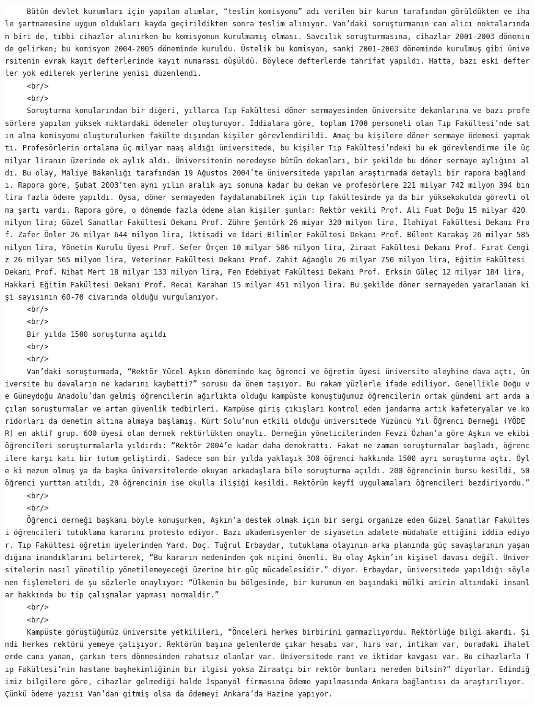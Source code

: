          Bütün devlet kurumları için yapılan alımlar, “teslim komisyonu” adı verilen bir kurum tarafından görüldükten ve ihale şartnamesine uygun oldukları kayda geçirildikten sonra teslim alınıyor. Van’daki soruşturmanın can alıcı noktalarından biri de, tıbbi cihazlar alınırken bu komisyonun kurulmamış olması. Savcılık soruşturmasına, cihazlar 2001-2003 döneminde gelirken; bu komisyon 2004-2005 döneminde kuruldu. Üstelik bu komisyon, sanki 2001-2003 döneminde kurulmuş gibi üniversitenin evrak kayıt defterlerinde kayıt numarası düşüldü. Böylece defterlerde tahrifat yapıldı. Hatta, bazı eski defterler yok edilerek yerlerine yenisi düzenlendi.
         <br/>
         <br/>
         Soruşturma konularından bir diğeri, yıllarca Tıp Fakültesi döner sermayesinden üniversite dekanlarına ve bazı profesörlere yapılan yüksek miktardaki ödemeler oluşturuyor. İddialara göre, toplam 1700 personeli olan Tıp Fakültesi’nde satın alma komisyonu oluşturulurken fakülte dışından kişiler görevlendirildi. Amaç bu kişilere döner sermaye ödemesi yapmaktı. Profesörlerin ortalama üç milyar maaş aldığı üniversitede, bu kişiler Tıp Fakültesi’ndeki bu ek görevlendirme ile üç milyar liranın üzerinde ek aylık aldı. Üniversitenin neredeyse bütün dekanları, bir şekilde bu döner sermaye aylığını aldı. Bu olay, Maliye Bakanlığı tarafından 19 Ağustos 2004’te üniversitede yapılan araştırmada detaylı bir rapora bağlandı. Rapora göre, Şubat 2003’ten aynı yılın aralık ayı sonuna kadar bu dekan ve profesörlere 221 milyar 742 milyon 394 bin lira fazla ödeme yapıldı. Oysa, döner sermayeden faydalanabilmek için tıp fakültesinde ya da bir yüksekokulda görevli olma şartı vardı. Rapora göre, o dönemde fazla ödeme alan kişiler şunlar: Rektör vekili Prof. Ali Fuat Doğu 15 milyar 420 milyon lira; Güzel Sanatlar Fakültesi Dekanı Prof. Zühre Şentürk 26 miyar 320 milyon lira, İlahiyat Fakültesi Dekanı Prof. Zafer Önler 26 milyar 644 milyon lira, İktisadi ve İdari Bilimler Fakültesi Dekanı Prof. Bülent Karakaş 26 milyar 585 milyon lira, Yönetim Kurulu Üyesi Prof. Sefer Örçen 10 milyar 586 milyon lira, Ziraat Fakültesi Dekanı Prof. Fırat Cengiz 26 milyar 565 milyon lira, Veteriner Fakültesi Dekanı Prof. Zahit Ağaoğlu 26 milyar 750 milyon lira, Eğitim Fakültesi Dekanı Prof. Nihat Mert 18 milyar 133 milyon lira, Fen Edebiyat Fakültesi Dekanı Prof. Erksin Güleç 12 milyar 184 lira, Hakkari Eğitim Fakültesi Dekanı Prof. Recai Karahan 15 milyar 451 milyon lira. Bu şekilde döner sermayeden yararlanan kişi sayısının 60-70 civarında olduğu vurgulanıyor.
         <br/>
         <br/>
         Bir yılda 1500 soruşturma açıldı
         <br/>
         <br/>
         Van’daki soruşturmada, “Rektör Yücel Aşkın döneminde kaç öğrenci ve öğretim üyesi üniversite aleyhine dava açtı, üniversite bu davaların ne kadarını kaybetti?” sorusu da önem taşıyor. Bu rakam yüzlerle ifade ediliyor. Genellikle Doğu ve Güneydoğu Anadolu’dan gelmiş öğrencilerin ağırlıkta olduğu kampüste konuştuğumuz öğrencilerin ortak gündemi art arda açılan soruşturmalar ve artan güvenlik tedbirleri. Kampüse giriş çıkışları kontrol eden jandarma artık kafeteryalar ve koridorları da denetim altına almaya başlamış. Kürt Solu’nun etkili olduğu üniversitede Yüzüncü Yıl Öğrenci Derneği (YÖDER) en aktif grup. 600 üyesi olan dernek rektörlükten onaylı. Derneğin yöneticilerinden Fevzi Özhan’a göre Aşkın ve ekibi öğrencileri soruşturmalarla yıldırdı: “Rektör 2004’e kadar daha demokrattı. Fakat ne zaman soruşturmalar başladı, öğrencilere karşı katı bir tutum geliştirdi. Sadece son bir yılda yaklaşık 300 öğrenci hakkında 1500 ayrı soruşturma açtı. Öyle ki mezun olmuş ya da başka üniversitelerde okuyan arkadaşlara bile soruşturma açıldı. 200 öğrencinin bursu kesildi, 50 öğrenci yurttan atıldı, 20 öğrencinin ise okulla ilişiği kesildi. Rektörün keyfî uygulamaları öğrencileri bezdiriyordu.”
         <br/>
         <br/>
         Öğrenci derneği başkanı böyle konuşurken, Aşkın’a destek olmak için bir sergi organize eden Güzel Sanatlar Fakültesi öğrencileri tutuklama kararını protesto ediyor. Bazı akademisyenler de siyasetin adalete müdahale ettiğini iddia ediyor. Tıp Fakültesi öğretim üyelerinden Yard. Doç. Tuğrul Erbaydar, tutuklama olayının arka planında güç savaşlarının yaşandığına inandıklarını belirterek, “Bu kararın nedeninden çok niçini önemli. Bu olay Aşkın’ın kişisel davası değil. Üniversitelerin nasıl yönetilip yönetilemeyeceği üzerine bir güç mücadelesidir.” diyor. Erbaydar, üniversitede yapıldığı söylenen fişlemeleri de şu sözlerle onaylıyor: “Ülkenin bu bölgesinde, bir kurumun en başındaki mülki amirin altındaki insanlar hakkında bu tip çalışmalar yapması normaldir.”
         <br/>
         <br/>
         Kampüste görüştüğümüz üniversite yetkilileri, “Önceleri herkes birbirini gammazlıyordu. Rektörlüğe bilgi akardı. Şimdi herkes rektörü yemeye çalışıyor. Rektörün başına gelenlerde çıkar hesabı var, hırs var, intikam var, buradaki ihalelerde canı yanan, çarkın ters dönmesinden rahatsız olanlar var. Üniversitede rant ve iktidar kavgası var. Bu cihazlarla Tıp Fakültesi’nin hastane başhekimliğinin bir ilgisi yoksa Ziraatçı bir rektör bunları nereden bilsin?” diyorlar. Edindiğimiz bilgilere göre, cihazlar gelmediği halde İspanyol firmasına ödeme yapılmasında Ankara bağlantısı da araştırılıyor. Çünkü ödeme yazısı Van’dan gitmiş olsa da ödemeyi Ankara’da Hazine yapıyor.
